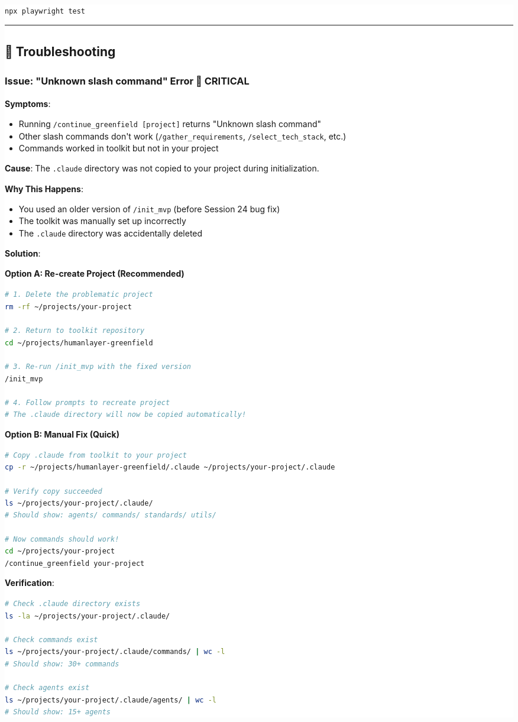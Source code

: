```bash
npx playwright test
```

---

## 🔧 Troubleshooting

### Issue: "Unknown slash command" Error 🔴 CRITICAL

**Symptoms**:
- Running `/continue_greenfield [project]` returns "Unknown slash command"
- Other slash commands don't work (`/gather_requirements`, `/select_tech_stack`, etc.)
- Commands worked in toolkit but not in your project

**Cause**: The `.claude` directory was not copied to your project during initialization.

**Why This Happens**:
- You used an older version of `/init_mvp` (before Session 24 bug fix)
- The toolkit was manually set up incorrectly
- The `.claude` directory was accidentally deleted

**Solution**:

**Option A: Re-create Project (Recommended)**
```bash
# 1. Delete the problematic project
rm -rf ~/projects/your-project

# 2. Return to toolkit repository
cd ~/projects/humanlayer-greenfield

# 3. Re-run /init_mvp with the fixed version
/init_mvp

# 4. Follow prompts to recreate project
# The .claude directory will now be copied automatically!
```

**Option B: Manual Fix (Quick)**
```bash
# Copy .claude from toolkit to your project
cp -r ~/projects/humanlayer-greenfield/.claude ~/projects/your-project/.claude

# Verify copy succeeded
ls ~/projects/your-project/.claude/
# Should show: agents/ commands/ standards/ utils/

# Now commands should work!
cd ~/projects/your-project
/continue_greenfield your-project
```

**Verification**:
```bash
# Check .claude directory exists
ls -la ~/projects/your-project/.claude/

# Check commands exist
ls ~/projects/your-project/.claude/commands/ | wc -l
# Should show: 30+ commands

# Check agents exist
ls ~/projects/your-project/.claude/agents/ | wc -l
# Should show: 15+ agents
```
